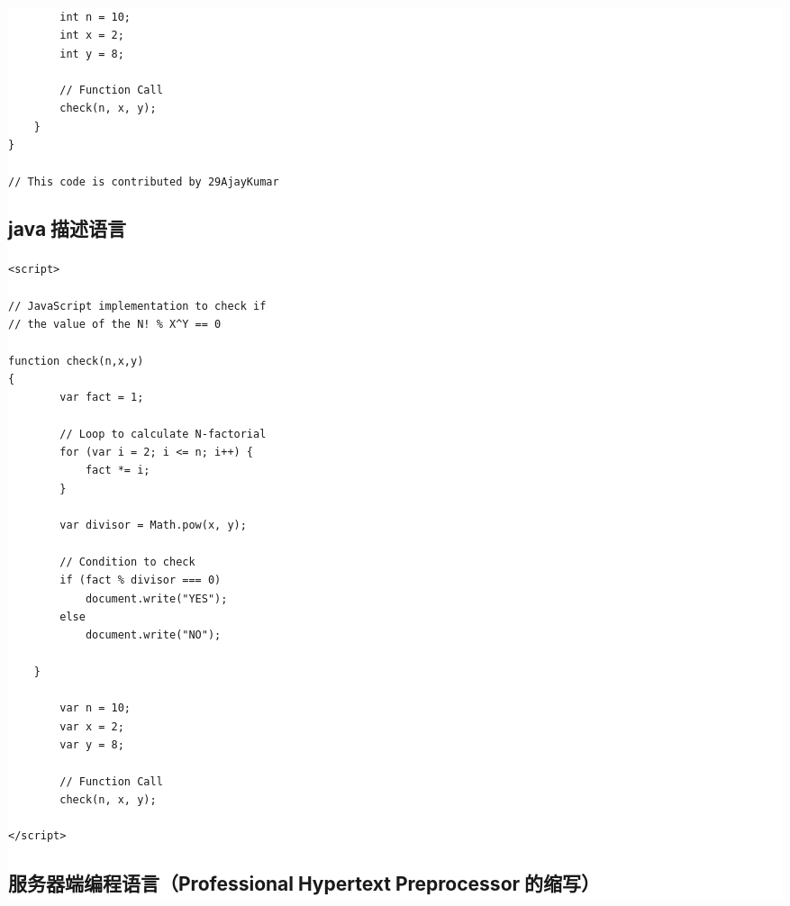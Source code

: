 ```
        int n = 10;
        int x = 2;
        int y = 8;

        // Function Call
        check(n, x, y);
    }
}

// This code is contributed by 29AjayKumar
```

## java 描述语言

```
<script>

// JavaScript implementation to check if
// the value of the N! % X^Y == 0

function check(n,x,y)
{
        var fact = 1;

        // Loop to calculate N-factorial
        for (var i = 2; i <= n; i++) {
            fact *= i;
        }

        var divisor = Math.pow(x, y);

        // Condition to check
        if (fact % divisor === 0)
            document.write("YES");
        else
            document.write("NO");

    }

        var n = 10;
        var x = 2;
        var y = 8;

        // Function Call
        check(n, x, y);

</script>
```

## 服务器端编程语言（Professional Hypertext Preprocessor 的缩写）
